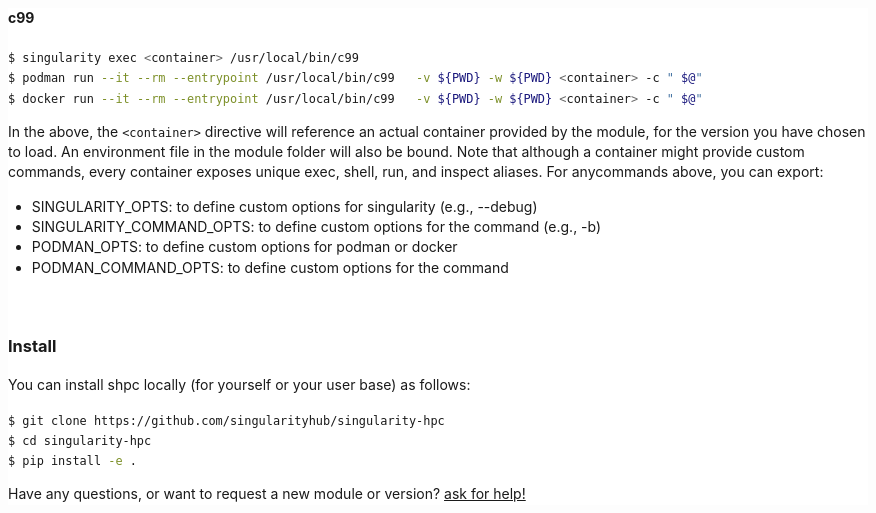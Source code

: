 
#### c99

```bash
$ singularity exec <container> /usr/local/bin/c99
$ podman run --it --rm --entrypoint /usr/local/bin/c99   -v ${PWD} -w ${PWD} <container> -c " $@"
$ docker run --it --rm --entrypoint /usr/local/bin/c99   -v ${PWD} -w ${PWD} <container> -c " $@"
```



In the above, the `<container>` directive will reference an actual container provided
by the module, for the version you have chosen to load. An environment file in the
module folder will also be bound. Note that although a container
might provide custom commands, every container exposes unique exec, shell, run, and
inspect aliases. For anycommands above, you can export:

 - SINGULARITY_OPTS: to define custom options for singularity (e.g., --debug)
 - SINGULARITY_COMMAND_OPTS: to define custom options for the command (e.g., -b)
 - PODMAN_OPTS: to define custom options for podman or docker
 - PODMAN_COMMAND_OPTS: to define custom options for the command

<br>

### Install

You can install shpc locally (for yourself or your user base) as follows:

```bash
$ git clone https://github.com/singularityhub/singularity-hpc
$ cd singularity-hpc
$ pip install -e .
```

Have any questions, or want to request a new module or version? [ask for help!](https://github.com/singularityhub/singularity-hpc/issues)
